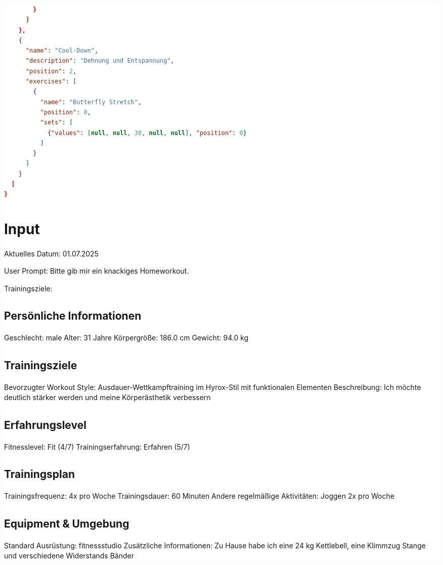 ```json
        }
      ]
    },
    {
      "name": "Cool-Down",
      "description": "Dehnung und Entspannung",
      "position": 2,
      "exercises": [
        {
          "name": "Butterfly Stretch",
          "position": 0,
          "sets": [
            {"values": [null, null, 30, null, null], "position": 0}
          ]
        }
      ]
    }
  ]
}
```

# Input
Aktuelles Datum: 01.07.2025

User Prompt: Bitte gib mir ein knackiges Homeworkout.

Trainingsziele:
## Persönliche Informationen
Geschlecht: male
Alter: 31 Jahre
Körpergröße: 186.0 cm
Gewicht: 94.0 kg

## Trainingsziele
Bevorzugter Workout Style: Ausdauer-Wettkampftraining im Hyrox-Stil mit funktionalen Elementen
Beschreibung: Ich möchte deutlich stärker werden und meine Körperästhetik verbessern

## Erfahrungslevel
Fitnesslevel: Fit (4/7)
Trainingserfahrung: Erfahren (5/7)

## Trainingsplan
Trainingsfrequenz: 4x pro Woche
Trainingsdauer: 60 Minuten
Andere regelmäßige Aktivitäten: Joggen 2x pro Woche

## Equipment & Umgebung
Standard Ausrüstung: fitnessstudio
Zusätzliche Informationen: Zu Hause habe ich eine 24 kg Kettlebell, eine Klimmzug Stange und verschiedene Widerstands Bänder
